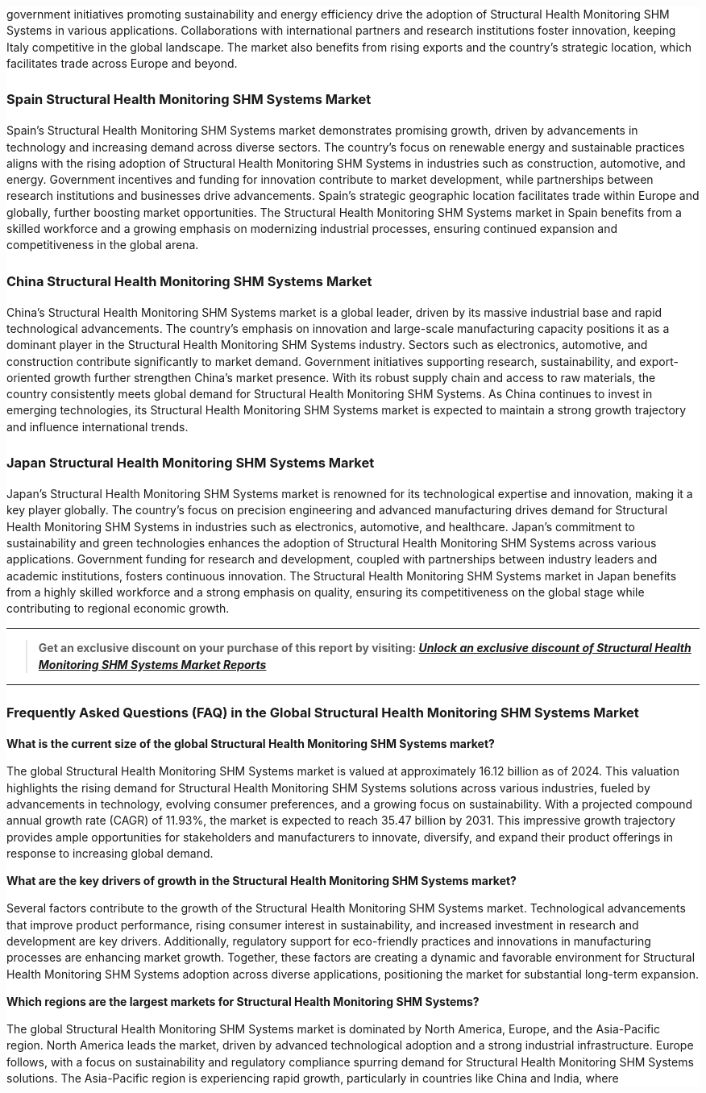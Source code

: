 government initiatives promoting sustainability and energy efficiency drive the adoption of Structural Health Monitoring SHM Systems in various applications. Collaborations with international partners and research institutions foster innovation, keeping Italy competitive in the global landscape. The market also benefits from rising exports and the country&rsquo;s strategic location, which facilitates trade across Europe and beyond.</p><h3>Spain Structural Health Monitoring SHM Systems Market</h3><p>Spain&rsquo;s Structural Health Monitoring SHM Systems market demonstrates promising growth, driven by advancements in technology and increasing demand across diverse sectors. The country&rsquo;s focus on renewable energy and sustainable practices aligns with the rising adoption of Structural Health Monitoring SHM Systems in industries such as construction, automotive, and energy. Government incentives and funding for innovation contribute to market development, while partnerships between research institutions and businesses drive advancements. Spain&rsquo;s strategic geographic location facilitates trade within Europe and globally, further boosting market opportunities. The Structural Health Monitoring SHM Systems market in Spain benefits from a skilled workforce and a growing emphasis on modernizing industrial processes, ensuring continued expansion and competitiveness in the global arena.</p><h3>China Structural Health Monitoring SHM Systems Market</h3><p>China&rsquo;s Structural Health Monitoring SHM Systems market is a global leader, driven by its massive industrial base and rapid technological advancements. The country&rsquo;s emphasis on innovation and large-scale manufacturing capacity positions it as a dominant player in the Structural Health Monitoring SHM Systems industry. Sectors such as electronics, automotive, and construction contribute significantly to market demand. Government initiatives supporting research, sustainability, and export-oriented growth further strengthen China&rsquo;s market presence. With its robust supply chain and access to raw materials, the country consistently meets global demand for Structural Health Monitoring SHM Systems. As China continues to invest in emerging technologies, its Structural Health Monitoring SHM Systems market is expected to maintain a strong growth trajectory and influence international trends.</p><h3>Japan Structural Health Monitoring SHM Systems Market</h3><p>Japan&rsquo;s Structural Health Monitoring SHM Systems market is renowned for its technological expertise and innovation, making it a key player globally. The country&rsquo;s focus on precision engineering and advanced manufacturing drives demand for Structural Health Monitoring SHM Systems in industries such as electronics, automotive, and healthcare. Japan&rsquo;s commitment to sustainability and green technologies enhances the adoption of Structural Health Monitoring SHM Systems across various applications. Government funding for research and development, coupled with partnerships between industry leaders and academic institutions, fosters continuous innovation. The Structural Health Monitoring SHM Systems market in Japan benefits from a highly skilled workforce and a strong emphasis on quality, ensuring its competitiveness on the global stage while contributing to regional economic growth.</p><hr /><blockquote><p><strong>Get an exclusive discount on your purchase of this report by visiting: <em><a href="://marketresearchpulse.com/ask-for-discount/77549?utm_source=Github&amp;utm_medium=0111">Unlock an exclusive discount of Structural Health Monitoring SHM Systems Market Reports</a></em>&nbsp;</strong></p></blockquote><hr /><h3>Frequently Asked Questions (FAQ) in the Global Structural Health Monitoring SHM Systems Market</h3><p><strong>What is the current size of the global Structural Health Monitoring SHM Systems market?</strong></p><p>The global Structural Health Monitoring SHM Systems market is valued at approximately 16.12 billion as of 2024. This valuation highlights the rising demand for Structural Health Monitoring SHM Systems solutions across various industries, fueled by advancements in technology, evolving consumer preferences, and a growing focus on sustainability. With a projected compound annual growth rate (CAGR) of 11.93%, the market is expected to reach 35.47 billion by 2031. This impressive growth trajectory provides ample opportunities for stakeholders and manufacturers to innovate, diversify, and expand their product offerings in response to increasing global demand.</p><p><strong>What are the key drivers of growth in the Structural Health Monitoring SHM Systems market?</strong></p><p>Several factors contribute to the growth of the Structural Health Monitoring SHM Systems market. Technological advancements that improve product performance, rising consumer interest in sustainability, and increased investment in research and development are key drivers. Additionally, regulatory support for eco-friendly practices and innovations in manufacturing processes are enhancing market growth. Together, these factors are creating a dynamic and favorable environment for Structural Health Monitoring SHM Systems adoption across diverse applications, positioning the market for substantial long-term expansion.</p><p><strong>Which regions are the largest markets for Structural Health Monitoring SHM Systems?</strong></p><p>The global Structural Health Monitoring SHM Systems market is dominated by North America, Europe, and the Asia-Pacific region. North America leads the market, driven by advanced technological adoption and a strong industrial infrastructure. Europe follows, with a focus on sustainability and regulatory compliance spurring demand for Structural Health Monitoring SHM Systems solutions. The Asia-Pacific region is experiencing rapid growth, particularly in countries like China and India, where